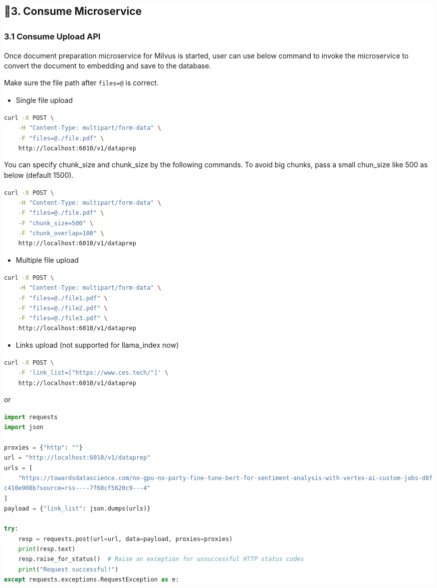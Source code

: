 ## 🚀3. Consume Microservice

### 3.1 Consume Upload API

Once document preparation microservice for Milvus is started, user can use below command to invoke the microservice to convert the document to embedding and save to the database.

Make sure the file path after `files=@` is correct.

- Single file upload

```bash
curl -X POST \
    -H "Content-Type: multipart/form-data" \
    -F "files=@./file.pdf" \
    http://localhost:6010/v1/dataprep
```

You can specify chunk_size and chunk_size by the following commands. To avoid big chunks, pass a small chun_size like 500 as below (default 1500).

```bash
curl -X POST \
    -H "Content-Type: multipart/form-data" \
    -F "files=@./file.pdf" \
    -F "chunk_size=500" \
    -F "chunk_overlap=100" \
    http://localhost:6010/v1/dataprep
```

- Multiple file upload

```bash
curl -X POST \
    -H "Content-Type: multipart/form-data" \
    -F "files=@./file1.pdf" \
    -F "files=@./file2.pdf" \
    -F "files=@./file3.pdf" \
    http://localhost:6010/v1/dataprep
```

- Links upload (not supported for llama_index now)

```bash
curl -X POST \
    -F 'link_list=["https://www.ces.tech/"]' \
    http://localhost:6010/v1/dataprep
```

or

```python
import requests
import json

proxies = {"http": ""}
url = "http://localhost:6010/v1/dataprep"
urls = [
    "https://towardsdatascience.com/no-gpu-no-party-fine-tune-bert-for-sentiment-analysis-with-vertex-ai-custom-jobs-d8fc410e908b?source=rss----7f60cf5620c9---4"
]
payload = {"link_list": json.dumps(urls)}

try:
    resp = requests.post(url=url, data=payload, proxies=proxies)
    print(resp.text)
    resp.raise_for_status()  # Raise an exception for unsuccessful HTTP status codes
    print("Request successful!")
except requests.exceptions.RequestException as e:
```
